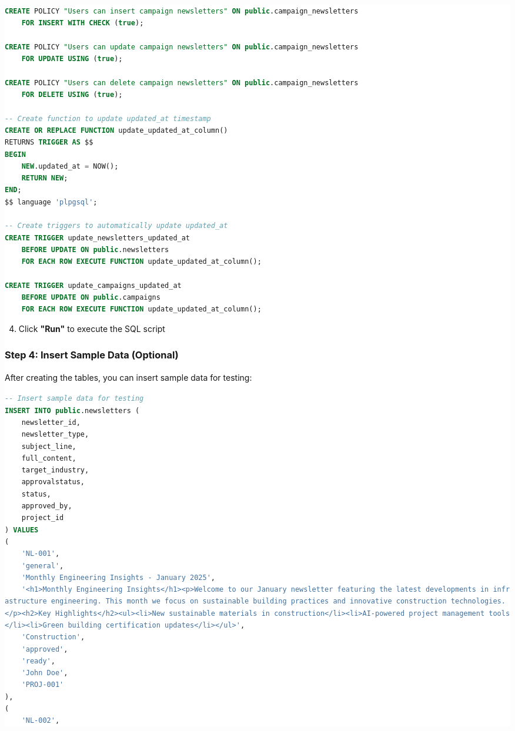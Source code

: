 ```sql
CREATE POLICY "Users can insert campaign newsletters" ON public.campaign_newsletters
    FOR INSERT WITH CHECK (true);

CREATE POLICY "Users can update campaign newsletters" ON public.campaign_newsletters
    FOR UPDATE USING (true);

CREATE POLICY "Users can delete campaign newsletters" ON public.campaign_newsletters
    FOR DELETE USING (true);

-- Create function to update updated_at timestamp
CREATE OR REPLACE FUNCTION update_updated_at_column()
RETURNS TRIGGER AS $$
BEGIN
    NEW.updated_at = NOW();
    RETURN NEW;
END;
$$ language 'plpgsql';

-- Create triggers to automatically update updated_at
CREATE TRIGGER update_newsletters_updated_at 
    BEFORE UPDATE ON public.newsletters 
    FOR EACH ROW EXECUTE FUNCTION update_updated_at_column();

CREATE TRIGGER update_campaigns_updated_at 
    BEFORE UPDATE ON public.campaigns 
    FOR EACH ROW EXECUTE FUNCTION update_updated_at_column();
```

4. Click **"Run"** to execute the SQL script

### **Step 4: Insert Sample Data (Optional)**

After creating the tables, you can insert sample data for testing:

```sql
-- Insert sample data for testing
INSERT INTO public.newsletters (
    newsletter_id, 
    newsletter_type, 
    subject_line, 
    full_content, 
    target_industry, 
    approvalstatus, 
    status, 
    approved_by, 
    project_id
) VALUES 
(
    'NL-001',
    'general',
    'Monthly Engineering Insights - January 2025',
    '<h1>Monthly Engineering Insights</h1><p>Welcome to our January newsletter featuring the latest developments in infrastructure engineering. This month we focus on sustainable building practices and innovative construction technologies.</p><h2>Key Highlights</h2><ul><li>New sustainable materials in construction</li><li>AI-powered project management tools</li><li>Green building certification updates</li></ul>',
    'Construction',
    'approved',
    'ready',
    'John Doe',
    'PROJ-001'
),
(
    'NL-002',
```